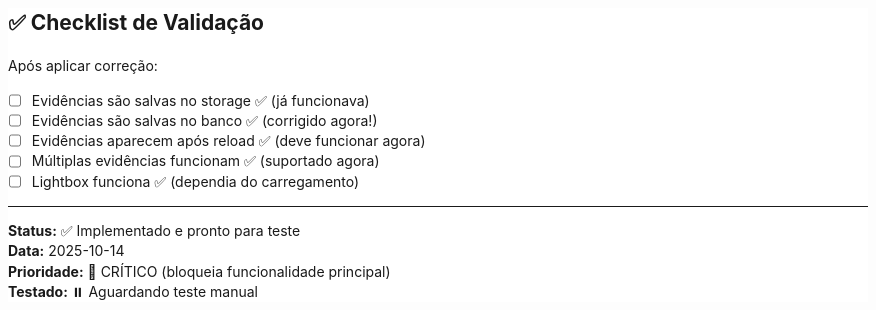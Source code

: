 ## ✅ Checklist de Validação

Após aplicar correção:

- [ ] Evidências são salvas no storage ✅ (já funcionava)
- [ ] Evidências são salvas no banco ✅ (corrigido agora!)
- [ ] Evidências aparecem após reload ✅ (deve funcionar agora)
- [ ] Múltiplas evidências funcionam ✅ (suportado agora)
- [ ] Lightbox funciona ✅ (dependia do carregamento)

---

**Status:** ✅ Implementado e pronto para teste  
**Data:** 2025-10-14  
**Prioridade:** 🔴 CRÍTICO (bloqueia funcionalidade principal)  
**Testado:** ⏸️ Aguardando teste manual
